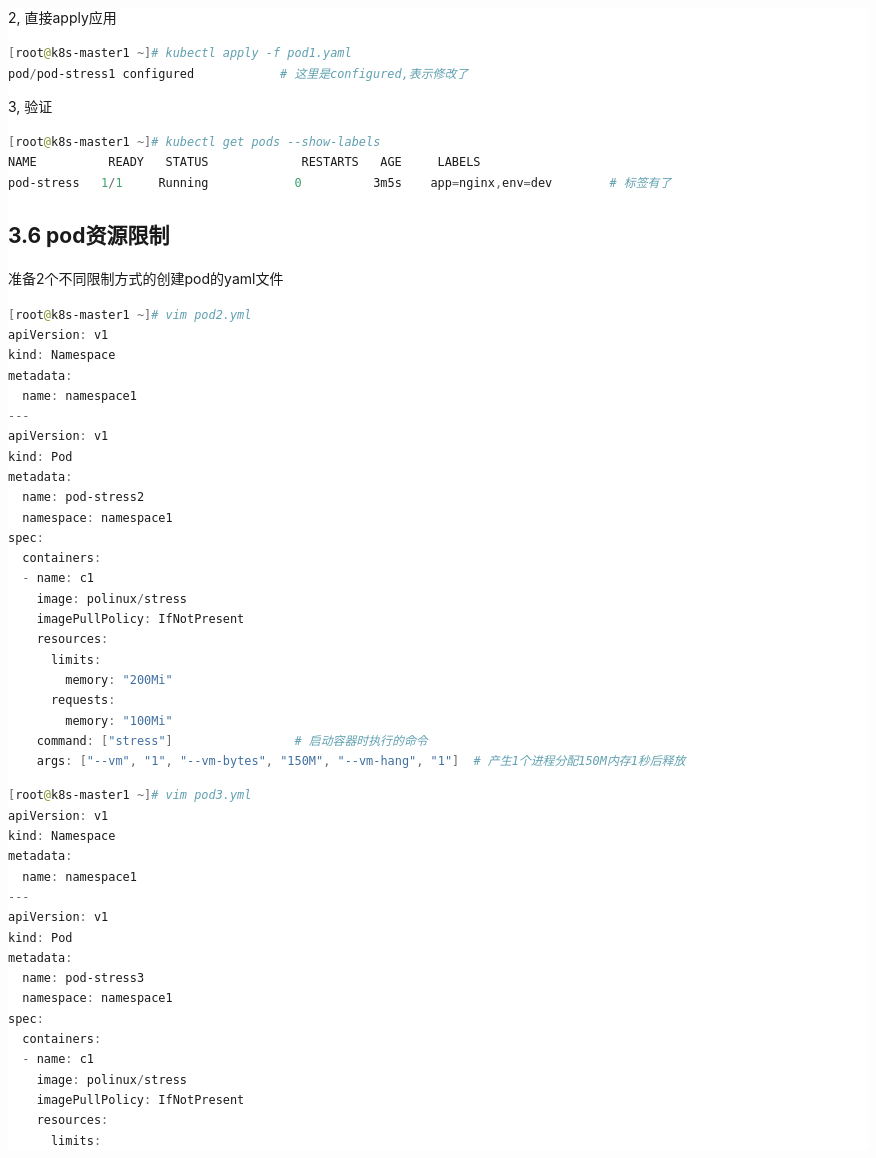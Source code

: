 2, 直接apply应用

~~~powershell
[root@k8s-master1 ~]# kubectl apply -f pod1.yaml
pod/pod-stress1 configured			  # 这里是configured,表示修改了
~~~

3, 验证

~~~powershell
[root@k8s-master1 ~]# kubectl get pods --show-labels
NAME          READY   STATUS             RESTARTS   AGE     LABELS
pod-stress   1/1     Running            0          3m5s    app=nginx,env=dev		# 标签有了
~~~





## 3.6 pod资源限制

准备2个不同限制方式的创建pod的yaml文件

~~~powershell
[root@k8s-master1 ~]# vim pod2.yml
apiVersion: v1
kind: Namespace
metadata:
  name: namespace1
---
apiVersion: v1
kind: Pod
metadata:
  name: pod-stress2
  namespace: namespace1
spec:
  containers:
  - name: c1
    image: polinux/stress
    imagePullPolicy: IfNotPresent
    resources:
      limits:
        memory: "200Mi"
      requests:
        memory: "100Mi"
    command: ["stress"]				    # 启动容器时执行的命令
    args: ["--vm", "1", "--vm-bytes", "150M", "--vm-hang", "1"]  # 产生1个进程分配150M内存1秒后释放
~~~



~~~powershell
[root@k8s-master1 ~]# vim pod3.yml
apiVersion: v1
kind: Namespace
metadata:
  name: namespace1
---
apiVersion: v1
kind: Pod
metadata:
  name: pod-stress3
  namespace: namespace1
spec:
  containers:
  - name: c1
    image: polinux/stress
    imagePullPolicy: IfNotPresent
    resources:
      limits:
~~~